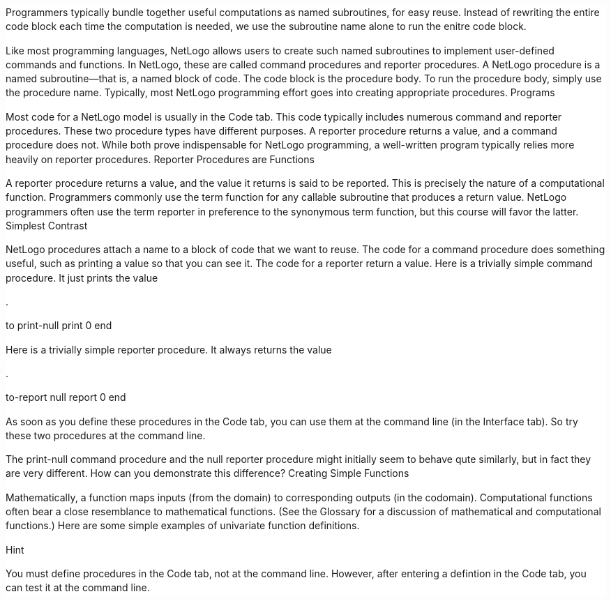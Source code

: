 Programmers typically bundle together useful computations as named subroutines, for easy reuse. Instead of rewriting the entire code block each time the computation is needed, we use the subroutine name alone to run the enitre code block.

Like most programming languages, NetLogo allows users to create such named subroutines to implement user-defined commands and functions. In NetLogo, these are called command procedures and reporter procedures. A NetLogo procedure is a named subroutine—that is, a named block of code. The code block is the procedure body. To run the procedure body, simply use the procedure name. Typically, most NetLogo programming effort goes into creating appropriate procedures.
Programs

Most code for a NetLogo model is usually in the Code tab. This code typically includes numerous command and reporter procedures. These two procedure types have different purposes. A reporter procedure returns a value, and a command procedure does not. While both prove indispensable for NetLogo programming, a well-written program typically relies more heavily on reporter procedures.
Reporter Procedures are Functions

A reporter procedure returns a value, and the value it returns is said to be reported. This is precisely the nature of a computational function. Programmers commonly use the term function for any callable subroutine that produces a return value. NetLogo programmers often use the term reporter in preference to the synonymous term function, but this course will favor the latter.
Simplest Contrast

NetLogo procedures attach a name to a block of code that we want to reuse. The code for a command procedure does something useful, such as printing a value so that you can see it. The code for a reporter return a value. Here is a trivially simple command procedure. It just prints the value

.

to print-null
   print 0
end

Here is a trivially simple reporter procedure. It always returns the value

.

to-report null
   report 0
end

As soon as you define these procedures in the Code tab, you can use them at the command line (in the Interface tab). So try these two procedures at the command line.

The print-null command procedure and the null reporter procedure might initially seem to behave qute similarly, but in fact they are very different. How can you demonstrate this difference?
Creating Simple Functions

Mathematically, a function maps inputs (from the domain) to corresponding outputs (in the codomain). Computational functions often bear a close resemblance to mathematical functions. (See the Glossary for a discussion of mathematical and computational functions.) Here are some simple examples of univariate function definitions.

Hint

You must define procedures in the Code tab, not at the command line. However, after entering a defintion in the Code tab, you can test it at the command line.
